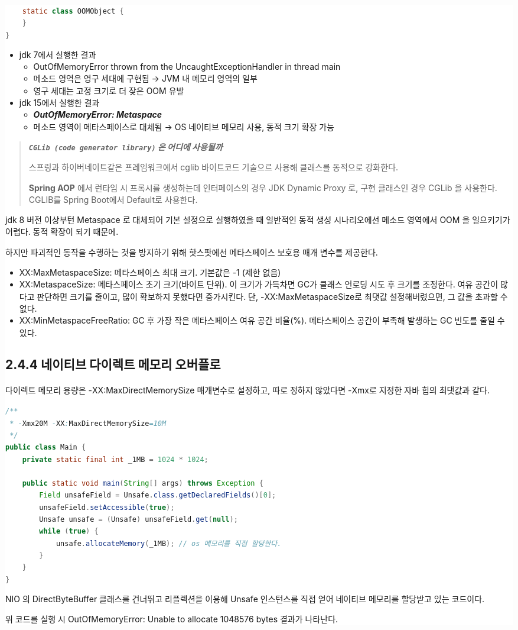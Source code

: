 ```java
    static class OOMObject {
    }
}
```

- jdk 7에서 실행한 결과
    - OutOfMemoryError thrown from the UncaughtExceptionHandler in thread main
    - 메소드 영역은 영구 세대에 구현됨 → JVM 내 메모리 영역의 일부
    - 영구 세대는 고정 크기로 더 잦은 OOM 유발
- jdk 15에서 실행한 결과
    - ***OutOfMemoryError: Metaspace***
    - 메소드 영역이 메타스페이스로 대체됨 → OS 네이티브 메모리 사용, 동적 크기 확장 가능


>***`CGLib (code generator library)` 은 어디에 사용될까***
>
>스프링과 하이버네이트같은 프레임워크에서 cglib 바이트코드 기술으르 사용해 클래스를 동적으로 강화한다. 
>
> **Spring AOP** 에서 런타임 시 프록시를 생성하는데 인터페이스의 경우 JDK Dynamic Proxy 로, 구현 클래스인 경우 CGLib 을 사용한다. CGLIB를 Spring Boot에서 Default로 사용한다.
> 

jdk 8 버전 이상부턴 Metaspace 로 대체되어 기본 설정으로 실행하였을 때 일반적인 동적 생성 시나리오에선 메소드 영역에서 OOM 을 일으키기가 어렵다. 동적 확장이 되기 때문에.

하지만 파괴적인 동작을 수행하는 것을 방지하기 위해 핫스팟에선 메타스페이스 보호용 매개 변수를 제공한다.

- XX:MaxMetaspaceSize: 메타스페이스 최대 크기. 기본값은 -1 (제한 없음)
- XX:MetaspaceSize: 메타스페이스 초기 크기(바이트 단위). 이 크기가 가득차면 GC가 클래스 언로딩 시도 후 크기를 조정한다. 여유 공간이 많다고 판단하면 크기를 줄이고, 많이 확보하지 못했다면 증가시킨다. 
단, -XX:MaxMetaspaceSize로 최댓값 설정해버렸으면, 그 값을 초과할 수 없다.
- XX:MinMetaspaceFreeRatio: GC 후 가장 작은 메타스페이스 여유 공간 비율(%). 메타스페이스 공간이 부족해 발생하는 GC 빈도를 줄일 수 있다.

## 2.4.4 네이티브 다이렉트 메모리 오버플로

다이렉트 메모리 용량은 -XX:MaxDirectMemorySize 매개변수로 설정하고, 따로 정하지 않았다면 -Xmx로 지정한 자바 힙의 최댓값과 같다.

```java
/**
 * -Xmx20M -XX:MaxDirectMemorySize=10M
 */
public class Main {
    private static final int _1MB = 1024 * 1024;

    public static void main(String[] args) throws Exception {
        Field unsafeField = Unsafe.class.getDeclaredFields()[0];
        unsafeField.setAccessible(true);
        Unsafe unsafe = (Unsafe) unsafeField.get(null);
        while (true) {
            unsafe.allocateMemory(_1MB); // os 메모리를 직접 할당한다.
        }
    }
}
```

NIO 의 DirectByteBuffer 클래스를 건너뛰고 리플렉션을 이용해 Unsafe 인스턴스를 직접 얻어 네이티브 메모리를 할당받고 있는 코드이다.

위 코드를 실행 시 OutOfMemoryError: Unable to allocate 1048576 bytes 결과가 나타난다.